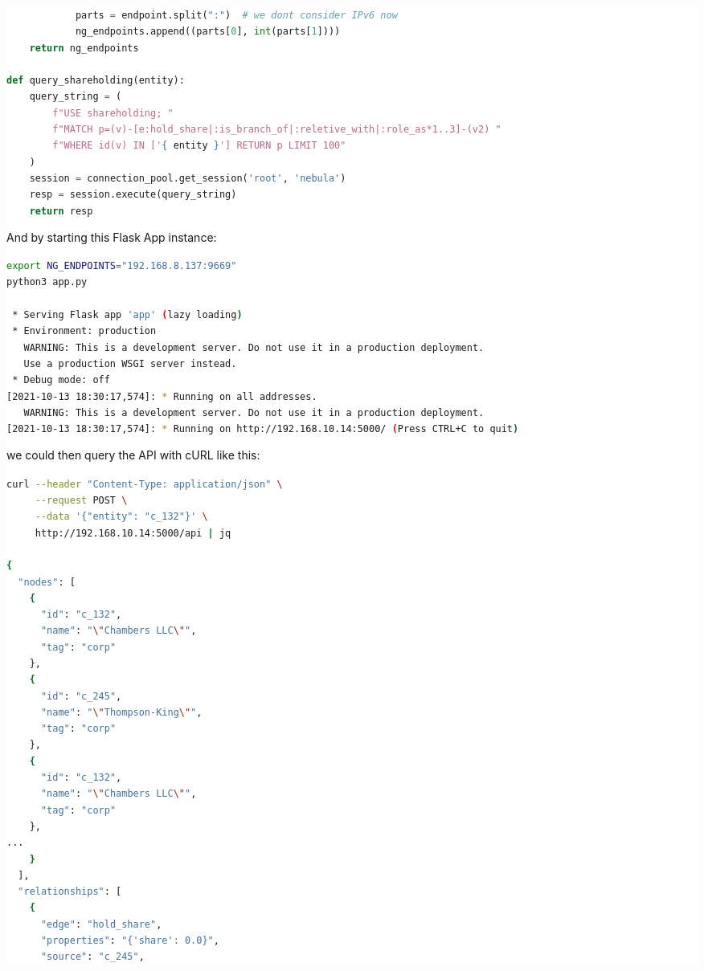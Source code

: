 ```python
            parts = endpoint.split(":")  # we dont consider IPv6 now
            ng_endpoints.append((parts[0], int(parts[1])))
    return ng_endpoints

def query_shareholding(entity):
    query_string = (
        f"USE shareholding; "
        f"MATCH p=(v)-[e:hold_share|:is_branch_of|:reletive_with|:role_as*1..3]-(v2) "
        f"WHERE id(v) IN ['{ entity }'] RETURN p LIMIT 100"
    )
    session = connection_pool.get_session('root', 'nebula')
    resp = session.execute(query_string)
    return resp

```

 And by starting this Flask App instance:

```bash
export NG_ENDPOINTS="192.168.8.137:9669"
python3 app.py

 * Serving Flask app 'app' (lazy loading)
 * Environment: production
   WARNING: This is a development server. Do not use it in a production deployment.
   Use a production WSGI server instead.
 * Debug mode: off
[2021-10-13 18:30:17,574]: * Running on all addresses.
   WARNING: This is a development server. Do not use it in a production deployment.
[2021-10-13 18:30:17,574]: * Running on http://192.168.10.14:5000/ (Press CTRL+C to quit)
```

we could then query the API with cURL like this:

```bash
curl --header "Content-Type: application/json" \
     --request POST \
     --data '{"entity": "c_132"}' \
     http://192.168.10.14:5000/api | jq

{
  "nodes": [
    {
      "id": "c_132",
      "name": "\"Chambers LLC\"",
      "tag": "corp"
    },
    {
      "id": "c_245",
      "name": "\"Thompson-King\"",
      "tag": "corp"
    },
    {
      "id": "c_132",
      "name": "\"Chambers LLC\"",
      "tag": "corp"
    },
...
    }
  ],
  "relationships": [
    {
      "edge": "hold_share",
      "properties": "{'share': 0.0}",
      "source": "c_245",
```
